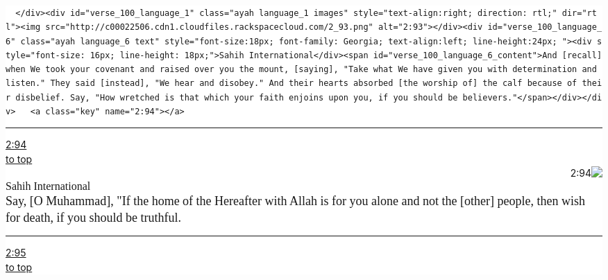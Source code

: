       </div><div id="verse_100_language_1" class="ayah language_1 images" style="text-align:right; direction: rtl;" dir="rtl"><img src="http://c00022506.cdn1.cloudfiles.rackspacecloud.com/2_93.png" alt="2:93"></div><div id="verse_100_language_6" class="ayah language_6 text" style="font-size:18px; font-family: Georgia; text-align:left; line-height:24px; "><div style="font-size: 16px; line-height: 18px;">Sahih International</div><span id="verse_100_language_6_content">And [recall] when We took your covenant and raised over you the mount, [saying], "Take what We have given you with determination and listen." They said [instead], "We hear and disobey." And their hearts absorbed [the worship of] the calf because of their disbelief. Say, "How wretched is that which your faith enjoins upon you, if you should be believers."</span></div></div>   <a class="key" name="2:94"></a>
   <hr> <div class="verse ayahBox2" id="verse_101">
      <div class="ayahBoxHeader">
         <a class="ayahBoxNum" href="http://quran.com/2/94">2:94</a>
         <div class="ayahBoxHeaderLinks">
            <a class="action_toTop" href="http://quran.com/2/#0"><span></span>to top</a>
         </div>
      </div><div id="verse_101_language_1" class="ayah language_1 images" style="text-align:right; direction: rtl;" dir="rtl"><img src="http://c00022506.cdn1.cloudfiles.rackspacecloud.com/2_94.png" alt="2:94"></div><div id="verse_101_language_6" class="ayah language_6 text" style="font-size:18px; font-family: Georgia; text-align:left; line-height:24px; "><div style="font-size: 16px; line-height: 18px;">Sahih International</div><span id="verse_101_language_6_content">Say, [O Muhammad], "If the home of the Hereafter with Allah is for you alone and not the [other] people, then wish for death, if you should be truthful.</span></div></div>   <a class="key" name="2:95"></a>
   <hr> <div class="verse ayahBox1" id="verse_102">
      <div class="ayahBoxHeader">
         <a class="ayahBoxNum" href="http://quran.com/2/95">2:95</a>
         <div class="ayahBoxHeaderLinks">
            <a class="action_toTop" href="http://quran.com/2/#0"><span></span>to top</a>
         </div>
